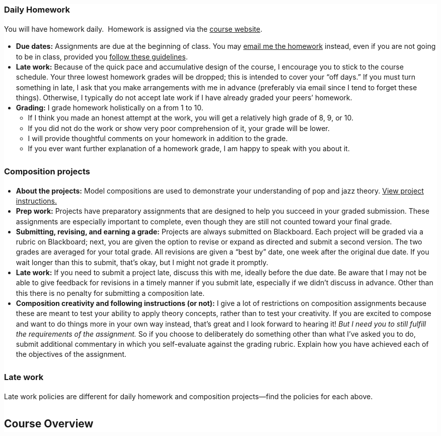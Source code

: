 ### Daily Homework

You will have homework daily.  Homework is assigned via the [course website](/..).

*   **Due dates:** Assignments are due at the beginning of class. You may <a href="mailto:mlavengo@gmu.edu?subject=MUSI%20215%20homework%20scan&body=I%20scanned%20my%20homework%20according%20to%20your%20scanning%20instructions%20and%20it's%20attached%20here%20as%20a%20single%20PDF%20file.%0D%0A%0D%0Ahttps%3A%2F%2Fmeganlavengood.com%2Fhow-to-scan%2F">email me the homework</a> instead, even if you are not going to be in class, provided you [follow these guidelines](https://meganlavengood.com/how-to-scan/). 
* **Late work:** Because of the quick pace and accumulative design of the course, I encourage you to stick to the course schedule. Your three lowest homework grades will be dropped; this is intended to cover your “off days.” If you must turn something in late, I ask that you make arrangements with me in advance (preferably via email since I tend to forget these things). Otherwise, I typically do not accept late work if I have already graded your peers’ homework. 
* **Grading:** I grade homework holistically on a from  1 to 10.
	* If I think you made an honest attempt at the work, you will get a relatively high grade of 8, 9, or 10. 
	* If you did not do the work or show very poor comprehension of it, your grade will be lower.
	* I will provide thoughtful comments on your homework in addition to the grade. 
	* If you ever want further explanation of a homework grade, I am happy to speak with you about it.

### Composition projects

*   **About the projects:** Model compositions are used to demonstrate your understanding of pop and jazz theory. [View project instructions.](/compositions)
*   **Prep work:** Projects have preparatory assignments that are designed to help you succeed in your graded submission. These assignments are especially important to complete, even though they are still not counted toward your final grade.
*   **Submitting, revising, and earning a grade:** Projects are always submitted on Blackboard. Each project will be graded via a rubric on Blackboard; next, you are given the option to revise or expand as directed and submit a second version. The two grades are averaged for your total grade. All revisions are given a “best by” date, one week after the original due date. If you wait longer than this to submit, that’s okay, but I might not grade it promptly.
*   **Late work:** If you need to submit a project late, discuss this with me, ideally before the due date. Be aware that I may not be able to give feedback for revisions in a timely manner if you submit late, especially if we didn’t discuss in advance. Other than this there is no penalty for submitting a composition late.
*   **Composition creativity and following instructions (or not):** I give a lot of restrictions on composition assignments because these are meant to test your ability to apply theory concepts, rather than to test your creativity. If you are excited to compose and want to do things more in your own way instead, that’s great and I look forward to hearing it! _But I need you to still fulfill the requirements of the assignment._ So if you choose to deliberately do something other than what I’ve asked you to do, submit additional commentary in which you self-evaluate against the grading rubric. Explain how you have achieved each of the objectives of the assignment.

### Late work

Late work policies are different for daily homework and composition projects—find the policies for each above.

Course Overview
---------------
